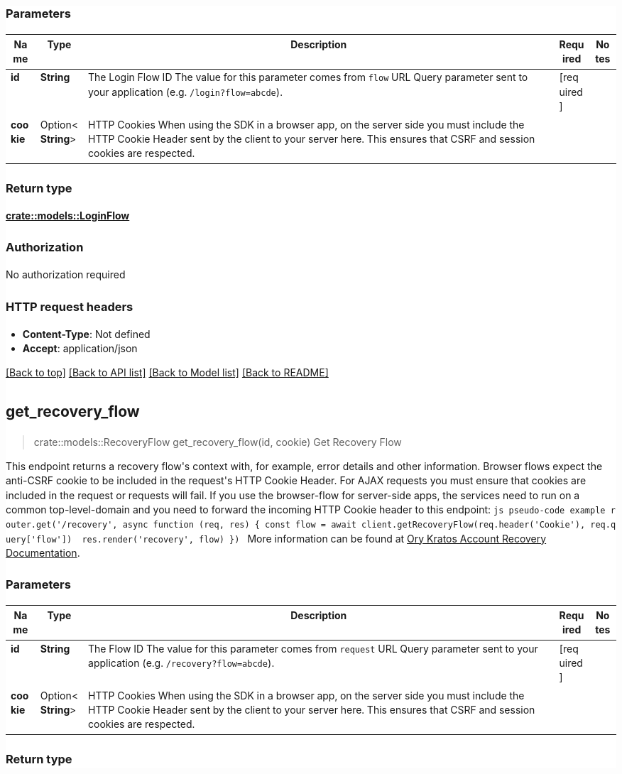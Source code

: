 ### Parameters


Name | Type | Description  | Required | Notes
------------- | ------------- | ------------- | ------------- | -------------
**id** | **String** | The Login Flow ID  The value for this parameter comes from `flow` URL Query parameter sent to your application (e.g. `/login?flow=abcde`). | [required] |
**cookie** | Option<**String**> | HTTP Cookies  When using the SDK in a browser app, on the server side you must include the HTTP Cookie Header sent by the client to your server here. This ensures that CSRF and session cookies are respected. |  |

### Return type

[**crate::models::LoginFlow**](loginFlow.md)

### Authorization

No authorization required

### HTTP request headers

- **Content-Type**: Not defined
- **Accept**: application/json

[[Back to top]](#) [[Back to API list]](../README.md#documentation-for-api-endpoints) [[Back to Model list]](../README.md#documentation-for-models) [[Back to README]](../README.md)


## get_recovery_flow

> crate::models::RecoveryFlow get_recovery_flow(id, cookie)
Get Recovery Flow

This endpoint returns a recovery flow's context with, for example, error details and other information.  Browser flows expect the anti-CSRF cookie to be included in the request's HTTP Cookie Header. For AJAX requests you must ensure that cookies are included in the request or requests will fail.  If you use the browser-flow for server-side apps, the services need to run on a common top-level-domain and you need to forward the incoming HTTP Cookie header to this endpoint:  ```js pseudo-code example router.get('/recovery', async function (req, res) { const flow = await client.getRecoveryFlow(req.header('Cookie'), req.query['flow'])  res.render('recovery', flow) }) ```  More information can be found at [Ory Kratos Account Recovery Documentation](../self-service/flows/account-recovery).

### Parameters


Name | Type | Description  | Required | Notes
------------- | ------------- | ------------- | ------------- | -------------
**id** | **String** | The Flow ID  The value for this parameter comes from `request` URL Query parameter sent to your application (e.g. `/recovery?flow=abcde`). | [required] |
**cookie** | Option<**String**> | HTTP Cookies  When using the SDK in a browser app, on the server side you must include the HTTP Cookie Header sent by the client to your server here. This ensures that CSRF and session cookies are respected. |  |

### Return type
